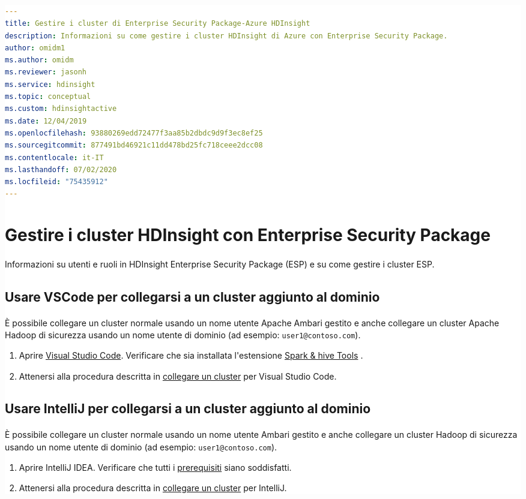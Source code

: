 ```yaml
---
title: Gestire i cluster di Enterprise Security Package-Azure HDInsight
description: Informazioni su come gestire i cluster HDInsight di Azure con Enterprise Security Package.
author: omidm1
ms.author: omidm
ms.reviewer: jasonh
ms.service: hdinsight
ms.topic: conceptual
ms.custom: hdinsightactive
ms.date: 12/04/2019
ms.openlocfilehash: 93880269edd72477f3aa85b2dbdc9d9f3ec8ef25
ms.sourcegitcommit: 877491bd46921c11dd478bd25fc718ceee2dcc08
ms.contentlocale: it-IT
ms.lasthandoff: 07/02/2020
ms.locfileid: "75435912"
---
```

# <a name="manage-hdinsight-clusters-with-enterprise-security-package"></a>Gestire i cluster HDInsight con Enterprise Security Package

Informazioni su utenti e ruoli in HDInsight Enterprise Security Package (ESP) e su come gestire i cluster ESP.

## <a name="use-vscode-to-link-to-domain-joined-cluster"></a>Usare VSCode per collegarsi a un cluster aggiunto al dominio

È possibile collegare un cluster normale usando un nome utente Apache Ambari gestito e anche collegare un cluster Apache Hadoop di sicurezza usando un nome utente di dominio (ad esempio: `user1@contoso.com`).

1. Aprire [Visual Studio Code](https://code.visualstudio.com/). Verificare che sia installata l'estensione [Spark & hive Tools](../hdinsight-for-vscode.md) .

1. Attenersi alla procedura descritta in [collegare un cluster](../hdinsight-for-vscode.md#link-a-cluster) per Visual Studio Code.

## <a name="use-intellij-to-link-to-domain-joined-cluster"></a>Usare IntelliJ per collegarsi a un cluster aggiunto al dominio

È possibile collegare un cluster normale usando un nome utente Ambari gestito e anche collegare un cluster Hadoop di sicurezza usando un nome utente di dominio (ad esempio: `user1@contoso.com`).

1. Aprire IntelliJ IDEA. Verificare che tutti i [prerequisiti](../spark/apache-spark-intellij-tool-plugin.md#prerequisites) siano soddisfatti.

1. Attenersi alla procedura descritta in [collegare un cluster](../spark/apache-spark-intellij-tool-plugin.md#link-a-cluster) per IntelliJ.
